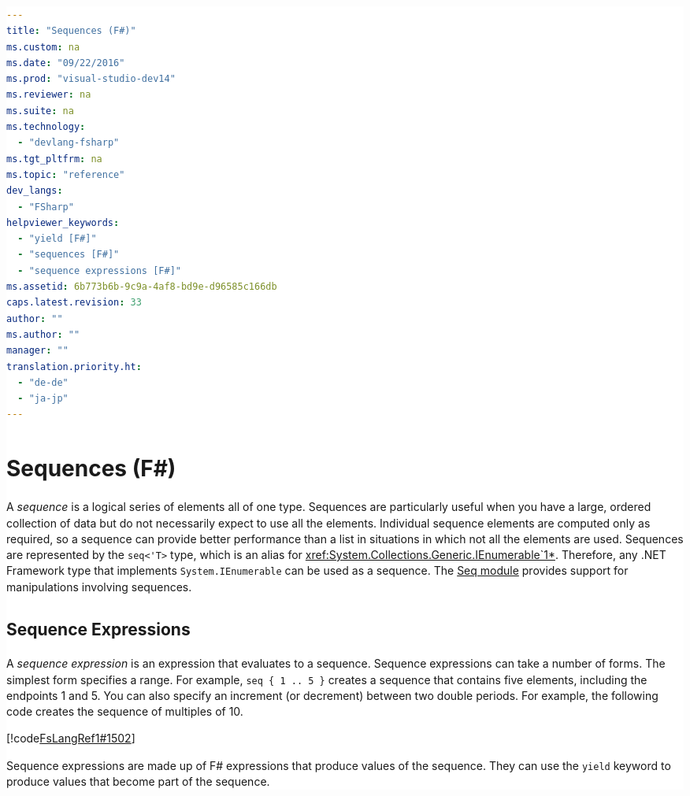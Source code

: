 ```yaml
---
title: "Sequences (F#)"
ms.custom: na
ms.date: "09/22/2016"
ms.prod: "visual-studio-dev14"
ms.reviewer: na
ms.suite: na
ms.technology: 
  - "devlang-fsharp"
ms.tgt_pltfrm: na
ms.topic: "reference"
dev_langs: 
  - "FSharp"
helpviewer_keywords: 
  - "yield [F#]"
  - "sequences [F#]"
  - "sequence expressions [F#]"
ms.assetid: 6b773b6b-9c9a-4af8-bd9e-d96585c166db
caps.latest.revision: 33
author: ""
ms.author: ""
manager: ""
translation.priority.ht: 
  - "de-de"
  - "ja-jp"
---
```

# Sequences (F#)
A *sequence* is a logical series of elements all of one type. Sequences are particularly useful when you have a large, ordered collection of data but do not necessarily expect to use all the elements. Individual sequence elements are computed only as required, so a sequence can provide better performance than a list in situations in which not all the elements are used. Sequences are represented by the `seq<'T>` type, which is an alias for <xref:System.Collections.Generic.IEnumerable`1*>. Therefore, any .NET Framework type that implements `System.IEnumerable` can be used as a sequence. The [Seq module](../vs140/collections.seq-module--fsharp-.md) provides support for manipulations involving sequences.  
  
## Sequence Expressions  
 A *sequence expression* is an expression that evaluates to a sequence. Sequence expressions can take a number of forms. The simplest form specifies a range. For example, `seq { 1 .. 5 }` creates a sequence that contains five elements, including the endpoints 1 and 5. You can also specify an increment (or decrement) between two double periods. For example, the following code creates the sequence of multiples of 10.  
  
 [!code[FsLangRef1#1502](../vs140/codesnippet/FSharp/sequences--fsharp-_1.fs)]  
  
 Sequence expressions are made up of F# expressions that produce values of the sequence. They can use the `yield` keyword to produce values that become part of the sequence.  
  